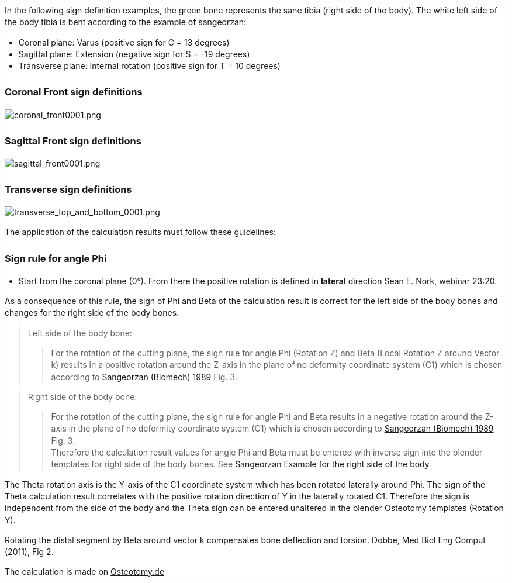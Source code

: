In the following sign definition examples, the green bone represents the sane tibia (right side of the body). The white left side of the body tibia is bent according to the example of sangeorzan:  
 * Coronal plane: Varus (positive sign for C = 13 degrees)  
 * Sagittal plane: Extension (negative sign for S = -19 degrees)  
 * Transverse plane: Internal rotation (positive sign for T = 10 degrees)     
  
### Coronal Front sign definitions  
![coronal_front0001.png](images/sign_definitions/coronal_front0001.png)  

### Sagittal Front sign definitions  
![sagittal_front0001.png](images/sign_definitions/sagittal_front0001.png)  

### Transverse sign definitions  
![transverse_top_and_bottom_0001.png](images/sign_definitions/transverse_top_and_bottom_0001.png)  


The application of the calculation results must follow these guidelines:  

### Sign rule for angle Phi  
* Start from the coronal plane (0°). From there the positive rotation is defined in **lateral** direction [Sean E. Nork, webinar 23:20](#ref-3).


As a consequence of this rule, the sign of Phi and Beta of the calculation result is correct for the left side of the body bones and changes for the right side of the body bones.

>Left side of the body bone:  
>>For the rotation of the cutting plane, the sign rule for angle Phi (Rotation Z) and Beta (Local Rotation Z around Vector k) results in a positive rotation around the Z-axis in the plane of no deformity coordinate system (C1) which is chosen according to [Sangeorzan (Biomech) 1989](#ref-2) Fig. 3. 

>Right side of the body bone: 
>>For the rotation of the cutting plane, the sign rule for angle Phi and Beta results in a negative rotation around the Z-axis in the plane of no deformity coordinate system (C1) which is chosen according to [Sangeorzan (Biomech) 1989](#ref-2) Fig. 3.  
>>Therefore the calculation result values for angle Phi and Beta must be entered with inverse sign into the blender templates for right side of the body bones. 
> See [Sangeorzan Example for the right side of the body](#Sangeorzan-Example-for-the-right-side-of-the-body)

The Theta rotation axis is the Y-axis of the C1 coordinate system which has been rotated laterally around Phi. The sign of the Theta calculation result correlates with the positive rotation direction of Y in the laterally rotated C1. Therefore the sign is independent from the side of the body and the Theta sign can be entered unaltered in the blender Osteotomy templates (Rotation Y).

Rotating the distal segment by Beta around vector k compensates bone deflection and torsion. [Dobbe, Med Biol Eng Comput (2011), Fig 2](#ref-4).   


The calculation is made on [Osteotomy.de](https://osteotomy.de/)  